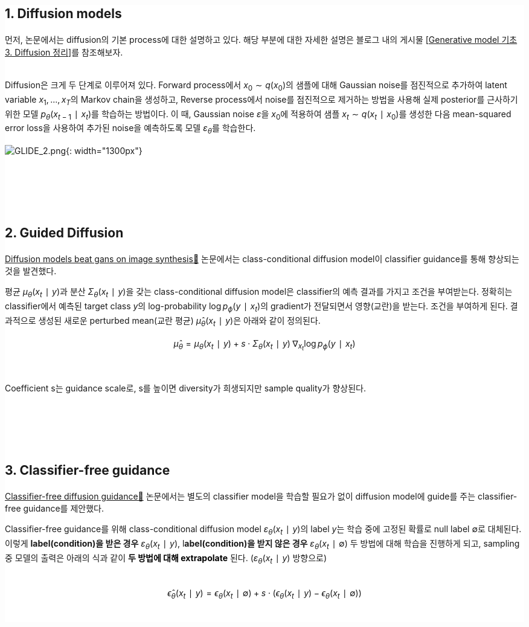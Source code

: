 
## 1. Diffusion models

먼저, 논문에서는 diffusion의 기본 process에 대한 설명하고 있다. 해당 부분에 대한 자세한 설명은 블로그 내의 게시물 [[Generative model 기초 3. Diffusion 정리](https://lunaleee.github.io/posts/diffusion/)]를 참조해보자.
<br/><br/>

Diffusion은  크게 두 단계로 이루어져 있다. Forward process에서 $x_0 ∼ q(x_0)$의 샘플에 대해 Gaussian noise를 점진적으로 추가하여 latent variable $x_1, ..., x_T$의 Markov chain을 생성하고, Reverse process에서 noise를 점진적으로 제거하는 방법을 사용해 실제 posterior를 근사하기 위한 모델 $p_θ(x_{t−1}∣x_t)$를 학습하는 방법이다. 이 때, Gaussian noise $ε$을 $x_0$에 적용하여 샘플 $x_t ∼ q(x_t∣x_0)$를 생성한 다음 mean-squared error loss을 사용하여 추가된 noise을 예측하도록 모델 $ε_θ$를 학습한다.
<br/>

![GLIDE_2.png](https://github.com/cotes2020/jekyll-theme-chirpy/assets/34572874/fb013c5b-1d7a-41bd-bef1-6ff67d0242a0){: width="1300px"}
<br/><br/><br/><br/><br/>

## 2. Guided Diffusion

[Diffusion models beat gans on image synthesis📄](https://arxiv.org/abs/2105.05233) 논문에서는 class-conditional diffusion model이 classifier guidance를 통해 향상되는 것을 발견했다.

평균 $μ_θ(x_t∣y)$과 분산 $Σ_θ(x_t∣y)$을 갖는 class-conditional diffusion model은 classifier의 예측 결과를 가지고 조건을 부여받는다. 정확히는 classifier에서 예측된 target class $y$의 log-probability $\log p_\phi(y∣x_t)$의 gradient가 전달되면서 영향(교란)을 받는다. 조건을 부여하게 된다. 결과적으로 생성된 새로운 perturbed mean(교란 평균) $\hat{μ}_θ(x_t∣y)$은 아래와 같이 정의된다. 

$$
\hat{\mu}_\theta = \mu_\theta(x_t∣y) + s \; \cdot \; Σ_\theta(x_t∣y) \; \nabla_{x_t} \log p_\phi (y∣x_t)
$$

<br/>

Coefficient s는 guidance scale로, s를 높이면 diversity가 희생되지만 sample quality가 향상된다.
<br/><br/><br/><br/><br/>

## 3. Classifier-free guidance

[Classifier-free diffusion guidance📄](https://arxiv.org/abs/2207.12598) 논문에서는 별도의 classifier model을 학습할 필요가 없이 diffusion model에 guide를 주는 classifier-free guidance를 제안했다. 

Classifier-free guidance를 위해 class-conditional diffusion model $ε_θ(x_t∣y)$의 label $y$는 학습 중에 고정된 확률로 null label $∅$로 대체된다. 이렇게 **label(condition)을 받은 경우** $ε_θ(x_t∣y)$, l**abel(condition)을 받지 않은 경우** $ε_θ(x_t∣∅)$ 두 방법에 대해 학습을 진행하게 되고, sampling 중 모델의 출력은 아래의 식과 같이 **<mark style='background-color: var(--hl-yellow)'><span style='color: var(--text-color)'>두 방법에 대해 extrapolate</span></mark>** 된다. ($ε_θ(x_t∣y)$ 방향으로)
<br/><br/>

$$
\hat{\epsilon}_\theta(x_t∣y) = \epsilon_\theta(x_t∣∅) + s \; \cdot \;(\epsilon_\theta(x_t∣y) - \epsilon_\theta(x_t∣∅))
$$

<br/>
